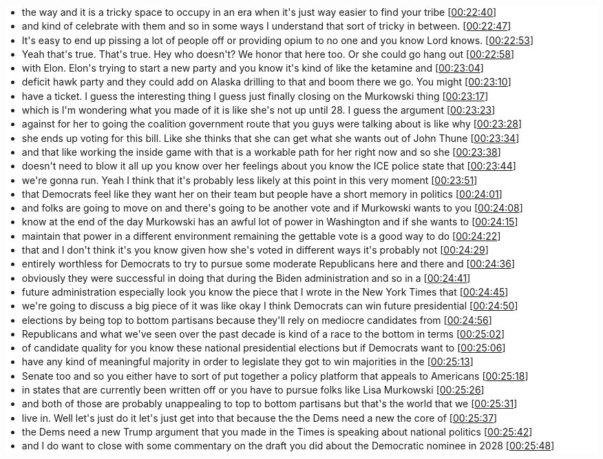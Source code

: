 *  the way and it is a tricky space to occupy in an era when it's just way easier to find your tribe [[00:22:40](https://www.youtube.com/watch?v=5yOimOMiJY8&t=1360.64s)]
*  and kind of celebrate with them and so in some ways I understand that sort of tricky in between. [[00:22:47](https://www.youtube.com/watch?v=5yOimOMiJY8&t=1367.68s)]
*  It's easy to end up pissing a lot of people off or providing opium to no one and you know Lord knows. [[00:22:53](https://www.youtube.com/watch?v=5yOimOMiJY8&t=1373.92s)]
*  Yeah that's true. That's true. Hey who doesn't? We honor that here too. Or she could go hang out [[00:22:58](https://www.youtube.com/watch?v=5yOimOMiJY8&t=1378.16s)]
*  with Elon. Elon's trying to start a new party and you know it's kind of like the ketamine and [[00:23:04](https://www.youtube.com/watch?v=5yOimOMiJY8&t=1384.5600000000002s)]
*  deficit hawk party and they could add on Alaska drilling to that and boom there we go. You might [[00:23:10](https://www.youtube.com/watch?v=5yOimOMiJY8&t=1390.0800000000002s)]
*  have a ticket. I guess the interesting thing I guess just finally closing on the Murkowski thing [[00:23:17](https://www.youtube.com/watch?v=5yOimOMiJY8&t=1397.12s)]
*  which is I'm wondering what you made of it is like she's not up until 28. I guess the argument [[00:23:23](https://www.youtube.com/watch?v=5yOimOMiJY8&t=1403.28s)]
*  against for her to going the coalition government route that you guys were talking about is like why [[00:23:28](https://www.youtube.com/watch?v=5yOimOMiJY8&t=1408.32s)]
*  she ends up voting for this bill. Like she thinks that she can get what she wants out of John Thune [[00:23:34](https://www.youtube.com/watch?v=5yOimOMiJY8&t=1414.0s)]
*  and that like working the inside game with that is a workable path for her right now and so she [[00:23:38](https://www.youtube.com/watch?v=5yOimOMiJY8&t=1418.3999999999999s)]
*  doesn't need to blow it all up you know over her feelings about you know the ICE police state that [[00:23:44](https://www.youtube.com/watch?v=5yOimOMiJY8&t=1424.48s)]
*  we're gonna run. Yeah I think that it's probably less likely at this point in this very moment [[00:23:51](https://www.youtube.com/watch?v=5yOimOMiJY8&t=1431.28s)]
*  that Democrats feel like they want her on their team but people have a short memory in politics [[00:24:01](https://www.youtube.com/watch?v=5yOimOMiJY8&t=1441.3600000000001s)]
*  and folks are going to move on and there's going to be another vote and if Murkowski wants to you [[00:24:08](https://www.youtube.com/watch?v=5yOimOMiJY8&t=1448.4s)]
*  know at the end of the day Murkowski has an awful lot of power in Washington and if she wants to [[00:24:15](https://www.youtube.com/watch?v=5yOimOMiJY8&t=1455.6000000000001s)]
*  maintain that power in a different environment remaining the gettable vote is a good way to do [[00:24:22](https://www.youtube.com/watch?v=5yOimOMiJY8&t=1462.5600000000002s)]
*  that and I don't think it's you know given how she's voted in different ways it's probably not [[00:24:29](https://www.youtube.com/watch?v=5yOimOMiJY8&t=1469.8400000000001s)]
*  entirely worthless for Democrats to try to pursue some moderate Republicans here and there and [[00:24:36](https://www.youtube.com/watch?v=5yOimOMiJY8&t=1476.24s)]
*  obviously they were successful in doing that during the Biden administration and so in a [[00:24:41](https://www.youtube.com/watch?v=5yOimOMiJY8&t=1481.04s)]
*  future administration especially look you know the piece that I wrote in the New York Times that [[00:24:45](https://www.youtube.com/watch?v=5yOimOMiJY8&t=1485.68s)]
*  we're going to discuss a big piece of it was like okay I think Democrats can win future presidential [[00:24:50](https://www.youtube.com/watch?v=5yOimOMiJY8&t=1490.0s)]
*  elections by being top to bottom partisans because they'll rely on mediocre candidates from [[00:24:56](https://www.youtube.com/watch?v=5yOimOMiJY8&t=1496.56s)]
*  Republicans and what we've seen over the past decade is kind of a race to the bottom in terms [[00:25:02](https://www.youtube.com/watch?v=5yOimOMiJY8&t=1502.48s)]
*  of candidate quality for you know these national presidential elections but if Democrats want to [[00:25:06](https://www.youtube.com/watch?v=5yOimOMiJY8&t=1506.08s)]
*  have any kind of meaningful majority in order to legislate they got to win majorities in the [[00:25:13](https://www.youtube.com/watch?v=5yOimOMiJY8&t=1513.9199999999998s)]
*  Senate too and so you either have to sort of put together a policy platform that appeals to Americans [[00:25:18](https://www.youtube.com/watch?v=5yOimOMiJY8&t=1518.3999999999999s)]
*  in states that are currently been written off or you have to pursue folks like Lisa Murkowski [[00:25:26](https://www.youtube.com/watch?v=5yOimOMiJY8&t=1526.08s)]
*  and both of those are probably unappealing to top to bottom partisans but that's the world that we [[00:25:31](https://www.youtube.com/watch?v=5yOimOMiJY8&t=1531.36s)]
*  live in. Well let's just do it let's just get into that because the the Dems need a new the core of [[00:25:37](https://www.youtube.com/watch?v=5yOimOMiJY8&t=1537.84s)]
*  the Dems need a new Trump argument that you made in the Times is speaking about national politics [[00:25:42](https://www.youtube.com/watch?v=5yOimOMiJY8&t=1542.56s)]
*  and I do want to close with some commentary on the draft you did about the Democratic nominee in 2028 [[00:25:48](https://www.youtube.com/watch?v=5yOimOMiJY8&t=1548.6399999999999s)]